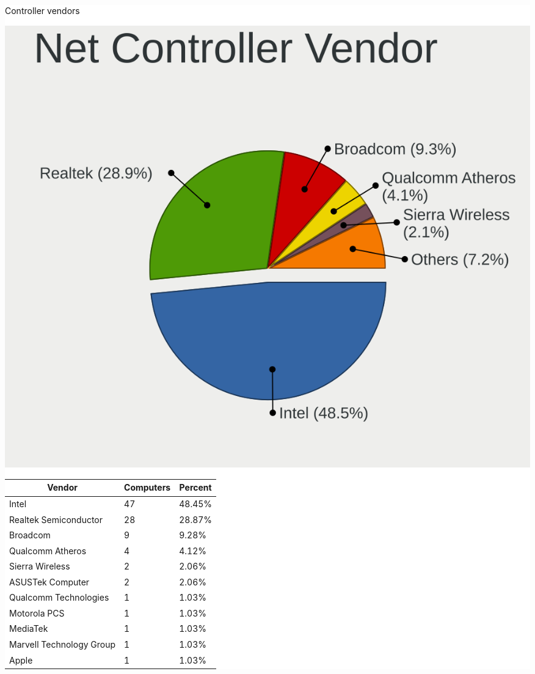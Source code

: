 Controller vendors

![Net Controller Vendor](./All/images/pie_chart_bsd/net_vendor.svg)


| Vendor                   | Computers | Percent |
|--------------------------|-----------|---------|
| Intel                    | 47        | 48.45%  |
| Realtek Semiconductor    | 28        | 28.87%  |
| Broadcom                 | 9         | 9.28%   |
| Qualcomm Atheros         | 4         | 4.12%   |
| Sierra Wireless          | 2         | 2.06%   |
| ASUSTek Computer         | 2         | 2.06%   |
| Qualcomm Technologies    | 1         | 1.03%   |
| Motorola PCS             | 1         | 1.03%   |
| MediaTek                 | 1         | 1.03%   |
| Marvell Technology Group | 1         | 1.03%   |
| Apple                    | 1         | 1.03%   |

